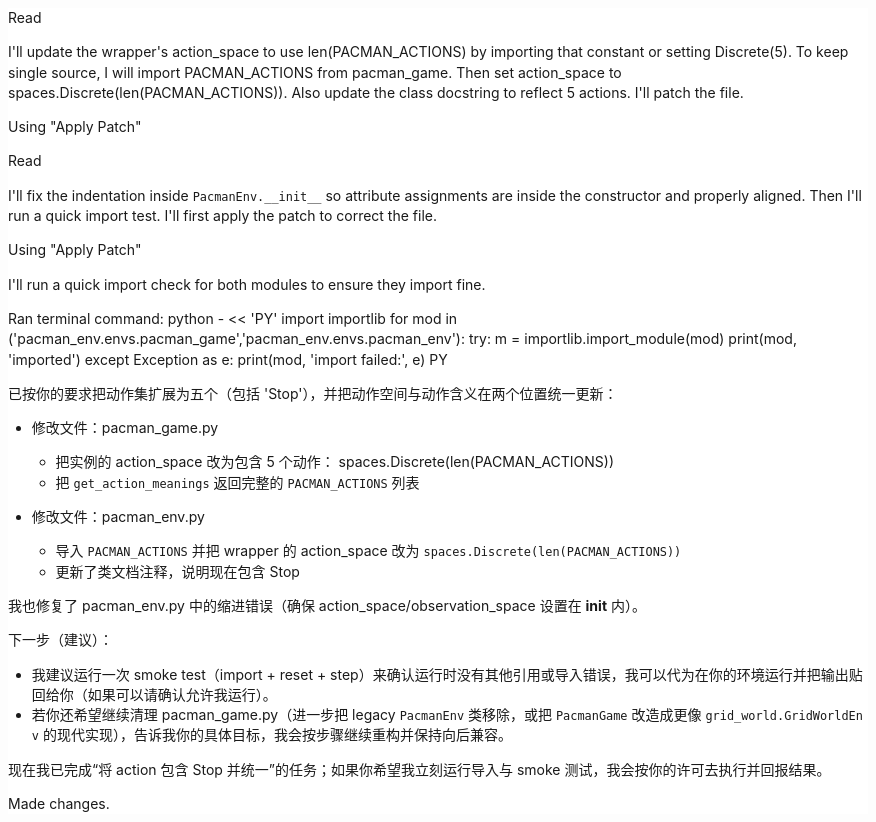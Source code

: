 Read [](file:///d%3A/WorkSpace/Projects/RLdemo/repos/Pacman-Env/pacman_env/envs/pacman_env.py)

I'll update the wrapper's action_space to use len(PACMAN_ACTIONS) by importing that constant or setting Discrete(5). To keep single source, I will import PACMAN_ACTIONS from pacman_game. Then set action_space to spaces.Discrete(len(PACMAN_ACTIONS)). Also update the class docstring to reflect 5 actions. I'll patch the file. 

Using "Apply Patch"


```

```


Read [](file:///d%3A/WorkSpace/Projects/RLdemo/repos/Pacman-Env/pacman_env/envs/pacman_env.py)

I'll fix the indentation inside `PacmanEnv.__init__` so attribute assignments are inside the constructor and properly aligned. Then I'll run a quick import test. I'll first apply the patch to correct the file. 

Using "Apply Patch"


```

```
I'll run a quick import check for both modules to ensure they import fine. 

Ran terminal command: python - << 'PY'
import importlib
for mod in ('pacman_env.envs.pacman_game','pacman_env.envs.pacman_env'):
    try:
        m = importlib.import_module(mod)
        print(mod, 'imported')
    except Exception as e:
        print(mod, 'import failed:', e)
PY

已按你的要求把动作集扩展为五个（包括 'Stop'），并把动作空间与动作含义在两个位置统一更新：

- 修改文件：pacman_game.py
  - 把实例的 action_space 改为包含 5 个动作： spaces.Discrete(len(PACMAN_ACTIONS))
  - 把 `get_action_meanings` 返回完整的 `PACMAN_ACTIONS` 列表

- 修改文件：pacman_env.py
  - 导入 `PACMAN_ACTIONS` 并把 wrapper 的 action_space 改为 `spaces.Discrete(len(PACMAN_ACTIONS))`
  - 更新了类文档注释，说明现在包含 Stop

我也修复了 pacman_env.py 中的缩进错误（确保 action_space/observation_space 设置在 __init__ 内）。

下一步（建议）：
- 我建议运行一次 smoke test（import + reset + step）来确认运行时没有其他引用或导入错误，我可以代为在你的环境运行并把输出贴回给你（如果可以请确认允许我运行）。
- 若你还希望继续清理 pacman_game.py（进一步把 legacy `PacmanEnv` 类移除，或把 `PacmanGame` 改造成更像 `grid_world.GridWorldEnv` 的现代实现），告诉我你的具体目标，我会按步骤继续重构并保持向后兼容。

现在我已完成“将 action 包含 Stop 并统一”的任务；如果你希望我立刻运行导入与 smoke 测试，我会按你的许可去执行并回报结果。

Made changes.
